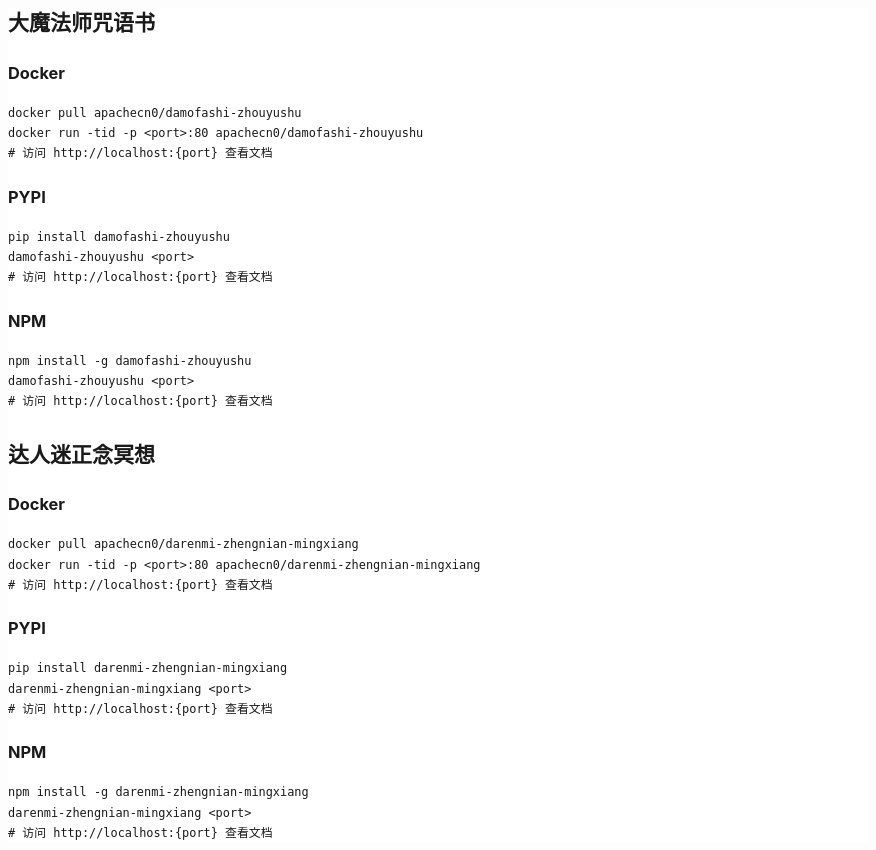 ## 大魔法师咒语书



### Docker

```
docker pull apachecn0/damofashi-zhouyushu
docker run -tid -p <port>:80 apachecn0/damofashi-zhouyushu
# 访问 http://localhost:{port} 查看文档
```

### PYPI

```
pip install damofashi-zhouyushu
damofashi-zhouyushu <port>
# 访问 http://localhost:{port} 查看文档
```

### NPM

```
npm install -g damofashi-zhouyushu
damofashi-zhouyushu <port>
# 访问 http://localhost:{port} 查看文档
```

## 达人迷正念冥想



### Docker

```
docker pull apachecn0/darenmi-zhengnian-mingxiang
docker run -tid -p <port>:80 apachecn0/darenmi-zhengnian-mingxiang
# 访问 http://localhost:{port} 查看文档
```

### PYPI

```
pip install darenmi-zhengnian-mingxiang
darenmi-zhengnian-mingxiang <port>
# 访问 http://localhost:{port} 查看文档
```

### NPM

```
npm install -g darenmi-zhengnian-mingxiang
darenmi-zhengnian-mingxiang <port>
# 访问 http://localhost:{port} 查看文档
```
